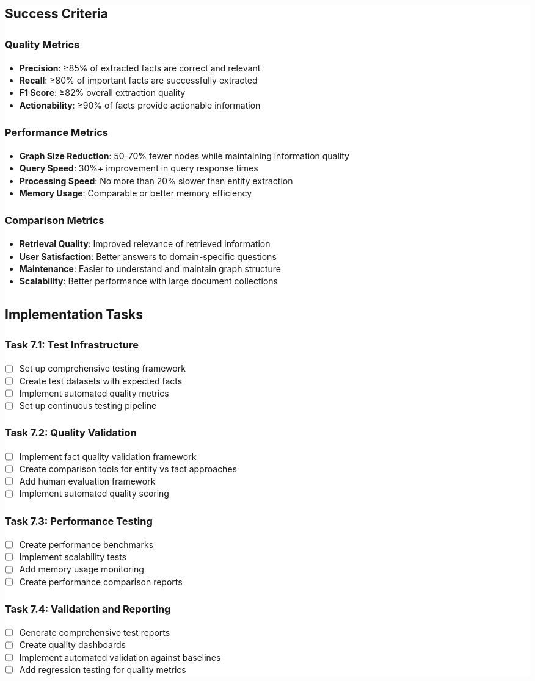 ## Success Criteria

### Quality Metrics
- **Precision**: ≥85% of extracted facts are correct and relevant
- **Recall**: ≥80% of important facts are successfully extracted
- **F1 Score**: ≥82% overall extraction quality
- **Actionability**: ≥90% of facts provide actionable information

### Performance Metrics
- **Graph Size Reduction**: 50-70% fewer nodes while maintaining information quality
- **Query Speed**: 30%+ improvement in query response times
- **Processing Speed**: No more than 20% slower than entity extraction
- **Memory Usage**: Comparable or better memory efficiency

### Comparison Metrics
- **Retrieval Quality**: Improved relevance of retrieved information
- **User Satisfaction**: Better answers to domain-specific questions
- **Maintenance**: Easier to understand and maintain graph structure
- **Scalability**: Better performance with large document collections

## Implementation Tasks

### Task 7.1: Test Infrastructure
- [ ] Set up comprehensive testing framework
- [ ] Create test datasets with expected facts
- [ ] Implement automated quality metrics
- [ ] Set up continuous testing pipeline

### Task 7.2: Quality Validation
- [ ] Implement fact quality validation framework
- [ ] Create comparison tools for entity vs fact approaches
- [ ] Add human evaluation framework
- [ ] Implement automated quality scoring

### Task 7.3: Performance Testing
- [ ] Create performance benchmarks
- [ ] Implement scalability tests
- [ ] Add memory usage monitoring
- [ ] Create performance comparison reports

### Task 7.4: Validation and Reporting
- [ ] Generate comprehensive test reports
- [ ] Create quality dashboards
- [ ] Implement automated validation against baselines
- [ ] Add regression testing for quality metrics
